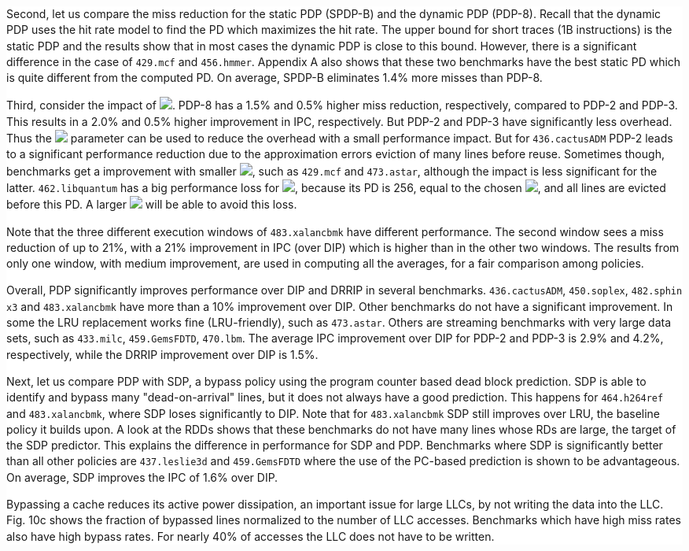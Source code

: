 Second, let us compare the miss reduction for the static PDP (SPDP-B) and the dynamic PDP (PDP-8).
Recall that the dynamic PDP uses the hit rate model to find the PD which maximizes the hit rate.
The upper bound for short traces (1B instructions) is the static PDP and the results show that in most cases the dynamic PDP is close to this bound.
However, there is a significant difference in the case of `429.mcf` and `456.hmmer`.
Appendix A also shows that these two benchmarks have the best static PD which is quite different from the computed PD.
On average, SPDP-B eliminates 1.4% more misses than PDP-8.

Third, consider the impact of <img src="https://render.githubusercontent.com/render/math?math=n_c">.
PDP-8 has a 1.5% and 0.5% higher miss reduction, respectively, compared to PDP-2 and PDP-3.
This results in a 2.0% and 0.5% higher improvement in IPC, respectively.
But PDP-2 and PDP-3 have significantly less overhead.
Thus the <img src="https://render.githubusercontent.com/render/math?math=n_c"> parameter can be used to reduce the overhead with a small performance impact.
But for `436.cactusADM` PDP-2 leads to a significant performance reduction due to the approximation errors eviction of many lines before reuse.
Sometimes though, benchmarks get a improvement with smaller <img src="https://render.githubusercontent.com/render/math?math=n_c">, such as `429.mcf` and `473.astar`, although the impact is less significant for the latter.
`462.libquantum` has a big performance loss for <img src="https://render.githubusercontent.com/render/math?math=n_c<8">, because its PD is 256, equal to the chosen <img src="https://render.githubusercontent.com/render/math?math=d_{max}">, and all lines are evicted before this PD.
A larger <img src="https://render.githubusercontent.com/render/math?math=d_{max}"> will be able to avoid this loss.

Note that the three different execution windows of `483.xalancbmk` have different performance.
The second window sees a miss reduction of up to 21%, with a 21% improvement in IPC (over DIP) which is higher than in the other two windows.
The results from only one window, with medium improvement, are used in computing all the averages, for a fair comparison among policies.

Overall, PDP significantly improves performance over DIP and DRRIP in several benchmarks.
`436.cactusADM`, `450.soplex`, `482.sphinx3` and `483.xalancbmk` have more than a 10% improvement over DIP.
Other benchmarks do not have a significant improvement.
In some the LRU replacement works fine (LRU-friendly), such as `473.astar`.
Others are streaming benchmarks with very large data sets, such as `433.milc`, `459.GemsFDTD`, `470.lbm`.
The average IPC improvement over DIP for PDP-2 and PDP-3 is 2.9% and 4.2%, respectively, while the DRRIP improvement over DIP is 1.5%.

Next, let us compare PDP with SDP, a bypass policy using the program counter based dead block prediction.
SDP is able to identify and bypass many "dead-on-arrival" lines, but it does not always have a good prediction.
This happens for `464.h264ref` and `483.xalancbmk`, where SDP loses significantly to DIP.
Note that for `483.xalancbmk` SDP still improves over LRU, the baseline policy it builds upon.
A look at the RDDs shows that these benchmarks do not have many lines whose RDs are large, the target of the SDP predictor.
This explains the difference in performance for SDP and PDP.
Benchmarks where SDP is significantly better than all other policies are `437.leslie3d` and `459.GemsFDTD` where the use of the PC-based prediction is shown to be advantageous.
On average, SDP improves the IPC of 1.6% over DIP.

Bypassing a cache reduces its active power dissipation, an important issue for large LLCs, by not writing the data into the LLC.
Fig. 10c shows the fraction of bypassed lines normalized to the number of LLC accesses.
Benchmarks which have high miss rates also have high bypass rates.
For nearly 40% of accesses the LLC does not have to be written.
